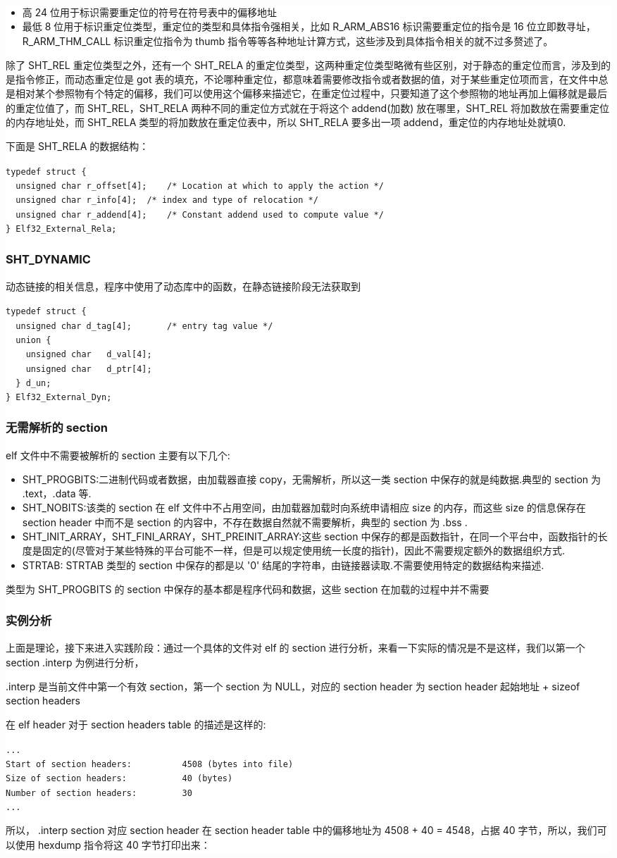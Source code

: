 * 高 24 位用于标识需要重定位的符号在符号表中的偏移地址
* 最低 8 位用于标识重定位类型，重定位的类型和具体指令强相关，比如 R_ARM_ABS16 标识需要重定位的指令是 16 位立即数寻址，R_ARM_THM_CALL 标识重定位指令为 thumb 指令等等各种地址计算方式，这些涉及到具体指令相关的就不过多赘述了。

除了 SHT_REL 重定位类型之外，还有一个 SHT_RELA 的重定位类型，这两种重定位类型略微有些区别，对于静态的重定位而言，涉及到的是指令修正，而动态重定位是 got 表的填充，不论哪种重定位，都意味着需要修改指令或者数据的值，对于某些重定位项而言，在文件中总是相对某个参照物有个特定的偏移，我们可以使用这个偏移来描述它，在重定位过程中，只要知道了这个参照物的地址再加上偏移就是最后的重定位值了，而 SHT_REL，SHT_RELA 两种不同的重定位方式就在于将这个 addend(加数) 放在哪里，SHT_REL 将加数放在需要重定位的内存地址处，而 SHT_RELA 类型的将加数放在重定位表中，所以 SHT_RELA 要多出一项 addend，重定位的内存地址处就填0. 

下面是 SHT_RELA 的数据结构：


```
typedef struct {
  unsigned char r_offset[4];    /* Location at which to apply the action */
  unsigned char r_info[4];  /* index and type of relocation */
  unsigned char r_addend[4];    /* Constant addend used to compute value */
} Elf32_External_Rela;
```
### SHT_DYNAMIC  

动态链接的相关信息，程序中使用了动态库中的函数，在静态链接阶段无法获取到


```
typedef struct {
  unsigned char d_tag[4];       /* entry tag value */
  union {
    unsigned char   d_val[4];
    unsigned char   d_ptr[4];
  } d_un;
} Elf32_External_Dyn;
```
### 无需解析的 section  

elf 文件中不需要被解析的 section 主要有以下几个:

* SHT_PROGBITS:二进制代码或者数据，由加载器直接 copy，无需解析，所以这一类 section 中保存的就是纯数据.典型的 section 为 .text，.data 等.
* SHT_NOBITS:该类的 section 在 elf 文件中不占用空间，由加载器加载时向系统申请相应 size 的内存，而这些 size 的信息保存在 section header 中而不是 section 的内容中，不存在数据自然就不需要解析，典型的 section 为 .bss .
* SHT_INIT_ARRAY，SHT_FINI_ARRAY，SHT_PREINIT_ARRAY:这些 section 中保存的都是函数指针，在同一个平台中，函数指针的长度是固定的(尽管对于某些特殊的平台可能不一样，但是可以规定使用统一长度的指针)，因此不需要规定额外的数据组织方式.
* STRTAB: STRTAB 类型的 section 中保存的都是以 '0' 结尾的字符串，由链接器读取.不需要使用特定的数据结构来描述.

类型为 SHT_PROGBITS 的 section 中保存的基本都是程序代码和数据，这些 section 在加载的过程中并不需要

### 实例分析  

上面是理论，接下来进入实践阶段：通过一个具体的文件对 elf 的 section 进行分析，来看一下实际的情况是不是这样，我们以第一个 section .interp 为例进行分析，

.interp 是当前文件中第一个有效 section，第一个 section 为 NULL，对应的 section header 为 section header 起始地址 + sizeof section headers 

在 elf header 对于 section headers table 的描述是这样的:


```
...
Start of section headers:          4508 (bytes into file)
Size of section headers:           40 (bytes)
Number of section headers:         30
...
```
所以， .interp section 对应 section header 在 section header table 中的偏移地址为 4508 + 40 = 4548，占据 40 字节，所以，我们可以使用 hexdump 指令将这 40 字节打印出来：

